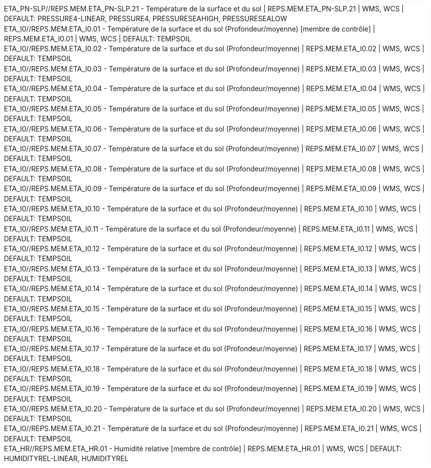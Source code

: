 ETA_PN-SLP//REPS.MEM.ETA_PN-SLP.21 - Température de la surface et du sol                                   | REPS.MEM.ETA_PN-SLP.21    | WMS, WCS     | DEFAULT: PRESSURE4-LINEAR, PRESSURE4, PRESSURESEAHIGH, PRESSURESEALOW                                 
ETA_I0//REPS.MEM.ETA_I0.01 - Température de la surface et du sol (Profondeur/moyenne) [membre de contrôle] | REPS.MEM.ETA_I0.01        | WMS, WCS     | DEFAULT: TEMPSOIL                                                                                     
ETA_I0//REPS.MEM.ETA_I0.02 - Température de la surface et du sol (Profondeur/moyenne)                      | REPS.MEM.ETA_I0.02        | WMS, WCS     | DEFAULT: TEMPSOIL                                                                                     
ETA_I0//REPS.MEM.ETA_I0.03 - Température de la surface et du sol (Profondeur/moyenne)                      | REPS.MEM.ETA_I0.03        | WMS, WCS     | DEFAULT: TEMPSOIL                                                                                     
ETA_I0//REPS.MEM.ETA_I0.04 - Température de la surface et du sol (Profondeur/moyenne)                      | REPS.MEM.ETA_I0.04        | WMS, WCS     | DEFAULT: TEMPSOIL                                                                                     
ETA_I0//REPS.MEM.ETA_I0.05 - Température de la surface et du sol (Profondeur/moyenne)                      | REPS.MEM.ETA_I0.05        | WMS, WCS     | DEFAULT: TEMPSOIL                                                                                     
ETA_I0//REPS.MEM.ETA_I0.06 - Température de la surface et du sol (Profondeur/moyenne)                      | REPS.MEM.ETA_I0.06        | WMS, WCS     | DEFAULT: TEMPSOIL                                                                                     
ETA_I0//REPS.MEM.ETA_I0.07 - Température de la surface et du sol (Profondeur/moyenne)                      | REPS.MEM.ETA_I0.07        | WMS, WCS     | DEFAULT: TEMPSOIL                                                                                     
ETA_I0//REPS.MEM.ETA_I0.08 - Température de la surface et du sol (Profondeur/moyenne)                      | REPS.MEM.ETA_I0.08        | WMS, WCS     | DEFAULT: TEMPSOIL                                                                                     
ETA_I0//REPS.MEM.ETA_I0.09 - Température de la surface et du sol (Profondeur/moyenne)                      | REPS.MEM.ETA_I0.09        | WMS, WCS     | DEFAULT: TEMPSOIL                                                                                     
ETA_I0//REPS.MEM.ETA_I0.10 - Température de la surface et du sol (Profondeur/moyenne)                      | REPS.MEM.ETA_I0.10        | WMS, WCS     | DEFAULT: TEMPSOIL                                                                                     
ETA_I0//REPS.MEM.ETA_I0.11 - Température de la surface et du sol (Profondeur/moyenne)                      | REPS.MEM.ETA_I0.11        | WMS, WCS     | DEFAULT: TEMPSOIL                                                                                     
ETA_I0//REPS.MEM.ETA_I0.12 - Température de la surface et du sol (Profondeur/moyenne)                      | REPS.MEM.ETA_I0.12        | WMS, WCS     | DEFAULT: TEMPSOIL                                                                                     
ETA_I0//REPS.MEM.ETA_I0.13 - Température de la surface et du sol (Profondeur/moyenne)                      | REPS.MEM.ETA_I0.13        | WMS, WCS     | DEFAULT: TEMPSOIL                                                                                     
ETA_I0//REPS.MEM.ETA_I0.14 - Température de la surface et du sol (Profondeur/moyenne)                      | REPS.MEM.ETA_I0.14        | WMS, WCS     | DEFAULT: TEMPSOIL                                                                                     
ETA_I0//REPS.MEM.ETA_I0.15 - Température de la surface et du sol (Profondeur/moyenne)                      | REPS.MEM.ETA_I0.15        | WMS, WCS     | DEFAULT: TEMPSOIL                                                                                     
ETA_I0//REPS.MEM.ETA_I0.16 - Température de la surface et du sol (Profondeur/moyenne)                      | REPS.MEM.ETA_I0.16        | WMS, WCS     | DEFAULT: TEMPSOIL                                                                                     
ETA_I0//REPS.MEM.ETA_I0.17 - Température de la surface et du sol (Profondeur/moyenne)                      | REPS.MEM.ETA_I0.17        | WMS, WCS     | DEFAULT: TEMPSOIL                                                                                     
ETA_I0//REPS.MEM.ETA_I0.18 - Température de la surface et du sol (Profondeur/moyenne)                      | REPS.MEM.ETA_I0.18        | WMS, WCS     | DEFAULT: TEMPSOIL                                                                                     
ETA_I0//REPS.MEM.ETA_I0.19 - Température de la surface et du sol (Profondeur/moyenne)                      | REPS.MEM.ETA_I0.19        | WMS, WCS     | DEFAULT: TEMPSOIL                                                                                     
ETA_I0//REPS.MEM.ETA_I0.20 - Température de la surface et du sol (Profondeur/moyenne)                      | REPS.MEM.ETA_I0.20        | WMS, WCS     | DEFAULT: TEMPSOIL                                                                                     
ETA_I0//REPS.MEM.ETA_I0.21 - Température de la surface et du sol (Profondeur/moyenne)                      | REPS.MEM.ETA_I0.21        | WMS, WCS     | DEFAULT: TEMPSOIL                                                                                     
ETA_HR//REPS.MEM.ETA_HR.01 - Humidité relative [membre de contrôle]                                        | REPS.MEM.ETA_HR.01        | WMS, WCS     | DEFAULT: HUMIDITYREL-LINEAR, HUMIDITYREL                                                              